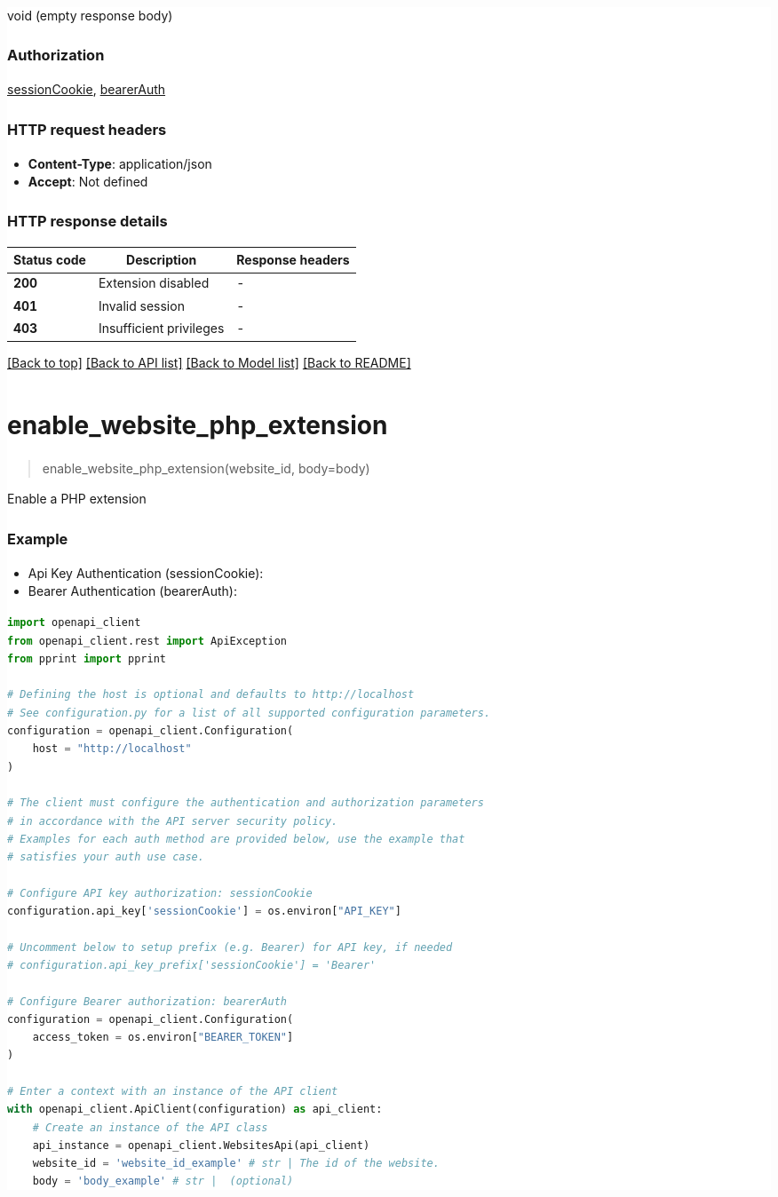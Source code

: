 void (empty response body)

### Authorization

[sessionCookie](../README.md#sessionCookie), [bearerAuth](../README.md#bearerAuth)

### HTTP request headers

 - **Content-Type**: application/json
 - **Accept**: Not defined

### HTTP response details

| Status code | Description | Response headers |
|-------------|-------------|------------------|
**200** | Extension disabled |  -  |
**401** | Invalid session |  -  |
**403** | Insufficient privileges |  -  |

[[Back to top]](#) [[Back to API list]](../README.md#documentation-for-api-endpoints) [[Back to Model list]](../README.md#documentation-for-models) [[Back to README]](../README.md)

# **enable_website_php_extension**
> enable_website_php_extension(website_id, body=body)

Enable a PHP extension

### Example

* Api Key Authentication (sessionCookie):
* Bearer Authentication (bearerAuth):

```python
import openapi_client
from openapi_client.rest import ApiException
from pprint import pprint

# Defining the host is optional and defaults to http://localhost
# See configuration.py for a list of all supported configuration parameters.
configuration = openapi_client.Configuration(
    host = "http://localhost"
)

# The client must configure the authentication and authorization parameters
# in accordance with the API server security policy.
# Examples for each auth method are provided below, use the example that
# satisfies your auth use case.

# Configure API key authorization: sessionCookie
configuration.api_key['sessionCookie'] = os.environ["API_KEY"]

# Uncomment below to setup prefix (e.g. Bearer) for API key, if needed
# configuration.api_key_prefix['sessionCookie'] = 'Bearer'

# Configure Bearer authorization: bearerAuth
configuration = openapi_client.Configuration(
    access_token = os.environ["BEARER_TOKEN"]
)

# Enter a context with an instance of the API client
with openapi_client.ApiClient(configuration) as api_client:
    # Create an instance of the API class
    api_instance = openapi_client.WebsitesApi(api_client)
    website_id = 'website_id_example' # str | The id of the website.
    body = 'body_example' # str |  (optional)
```